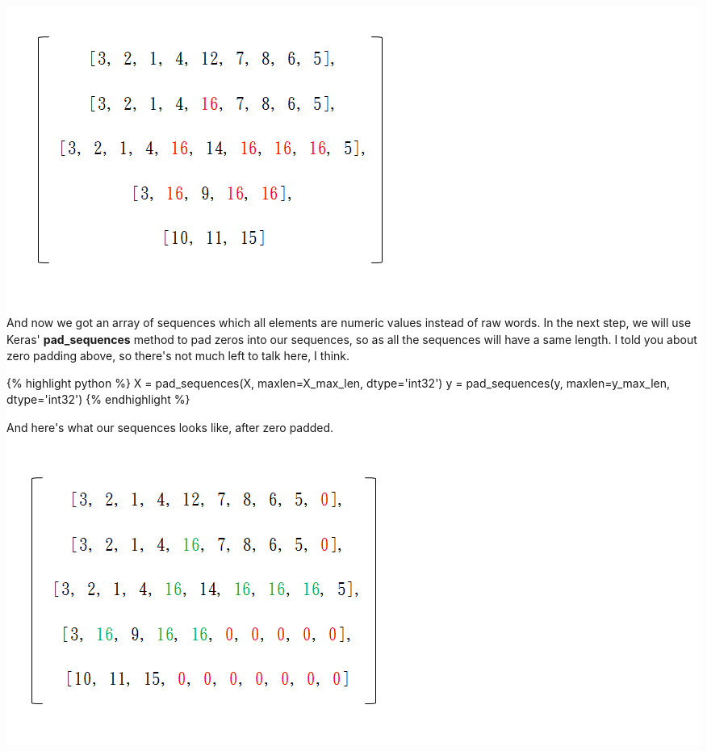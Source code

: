 ![index_sequence](/images/projects/sequence-to-sequence/index_sequence.png)

And now we got an array of sequences which all elements are numeric values instead of raw words. In the next step, we will use Keras' **pad_sequences** method to pad zeros into our sequences, so as all the sequences will have a same length. I told you about zero padding above, so there's not much left to talk here, I think.

{% highlight python %}
X = pad_sequences(X, maxlen=X_max_len, dtype='int32')
y = pad_sequences(y, maxlen=y_max_len, dtype='int32')
{% endhighlight %}

And here's what our sequences looks like, after zero padded.

![zero_pad_index_sequence](/images/projects/sequence-to-sequence/zero_pad_index_sequence.png)
